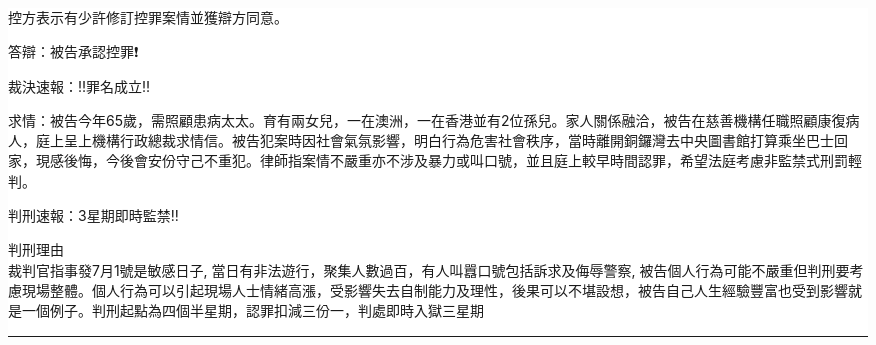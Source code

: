 控方表示有少許修訂控罪案情並獲辯方同意。  
  
答辯：被告承認控罪❗️  
  
裁決速報：‼️罪名成立‼️  
  
求情：被告今年65歲，需照顧患病太太。育有兩女兒，一在澳洲，一在香港並有2位孫兒。家人關係融洽，被告在慈善機構任職照顧康復病人，庭上呈上機構行政總裁求情信。被告犯案時因社會氣氛影響，明白行為危害社會秩序，當時離開銅鑼灣去中央圖書館打算乘坐巴士回家，現感後悔，今後會安份守己不重犯。律師指案情不嚴重亦不涉及暴力或叫口號，並且庭上較早時間認罪，希望法庭考慮非監禁式刑罰輕判。  
  
判刑速報：3星期即時監禁‼️  
  
判刑理由  
裁判官指事發7月1號是敏感日子, 當日有非法遊行，聚集人數過百，有人叫囂口號包括訴求及侮辱警察, 被告個人行為可能不嚴重但判刑要考慮現場整體。個人行為可以引起現場人士情緒高漲，受影響失去自制能力及理性，後果可以不堪設想，被告自己人生經驗豐富也受到影響就是一個例子。判刑起點為四個半星期，認罪扣減三份一，判處即時入獄三星期

---
      